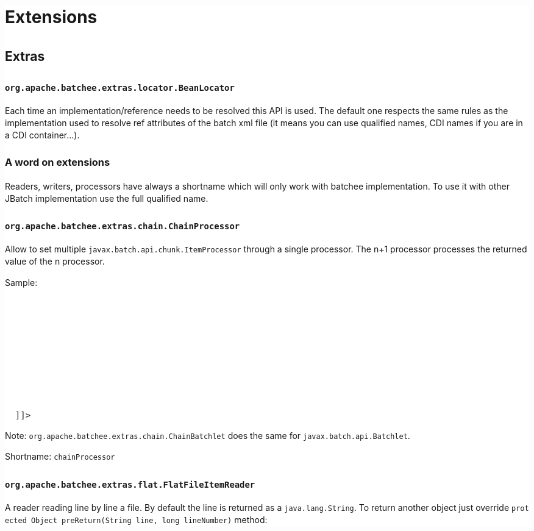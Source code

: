 
# Extensions
## Extras
### `org.apache.batchee.extras.locator.BeanLocator`

Each time an implementation/reference needs to be resolved this API is used. The default one respects the same
rules as the implementation used to resolve ref attributes of the batch xml file (it means you can use qualified names,
CDI names if you are in a CDI container...).

### A word on extensions

Readers, writers, processors have always a shortname which will only work with batchee implementation.
To use it with other JBatch implementation use the full qualified name.

### `org.apache.batchee.extras.chain.ChainProcessor`

Allow to set multiple `javax.batch.api.chunk.ItemProcessor` through a single processor. The n+1 processor processes the
returned value of the n processor.

Sample:

<pre class="prettyprint linenums"><![CDATA[
<step id="step1">
  <chunk>
    <reader ref="..." />
    <processor ref="org.apache.batchee.extras.chain.ChainProcessor">
      <properties>
        <property name="chain" value="ref1,ref2,ref3"/>
      </properties>
    </processor>
    <writer ref="..." />
  </chunk></step>]]></pre>

Note: `org.apache.batchee.extras.chain.ChainBatchlet` does the same for `javax.batch.api.Batchlet`.

Shortname: `chainProcessor`

### `org.apache.batchee.extras.flat.FlatFileItemReader`

A reader reading line by line a file. By default the line is returned as a `java.lang.String`. To return another object
just override `protected Object preReturn(String line, long lineNumber)` method:

<pre class="prettyprint linenums"><![CDATA[
public class MyFlatReader extends FlatFileItemReader {
    @Override
    protected Object preReturn(String line, long lineNumber) {
        return new Person(line);
    }
}]]></pre>
